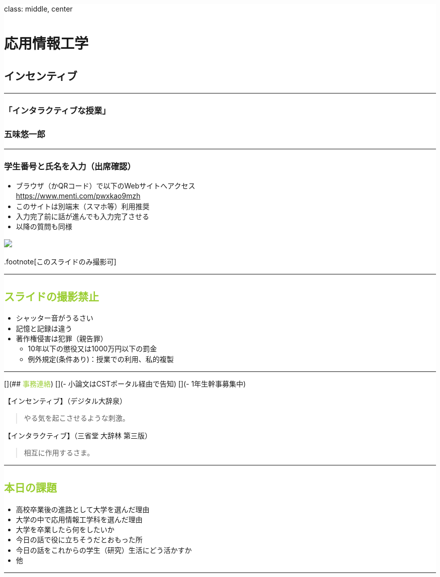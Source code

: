 class: middle, center

# 応用情報工学
## インセンティブ
___
### 「インタラクティブな授業」
### 五味悠一郎

---

### 学生番号と氏名を入力（出席確認）
- ブラウザ（かQRコード）で以下のWebサイトへアクセス<br>
https://www.menti.com/pwxkao9mzh
- このサイトは別端末（スマホ等）利用推奨
- 入力完了前に話が進んでも入力完了させる
- 以降の質問も同様

<img src="https://dl.dropboxusercontent.com/s/gejainj6zqv2f17/mentimeter_qr_code220529.png" width=200>

.footnote[このスライドのみ撮影可]

---

## <font color="yellowgreen">スライドの撮影禁止</font>
- シャッター音がうるさい
- 記憶と記録は違う
- 著作権侵害は犯罪（親告罪）
  - 10年以下の懲役又は1000万円以下の罰金
  - 例外規定(条件あり)：授業での利用、私的複製

---
[](## <font color="yellowgreen">事務連絡</font>)
[](- 小論文はCSTポータル経由で告知)
[](- 1年生幹事募集中)

【インセンティブ】（デジタル大辞泉）
> やる気を起こさせるような刺激。

【インタラクティブ】（三省堂 大辞林 第三版）
> 相互に作用するさま。

---

## <font color="yellowgreen">本日の課題</font>
- 高校卒業後の進路として大学を選んだ理由
- 大学の中で応用情報工学科を選んだ理由
- 大学を卒業したら何をしたいか
- 今日の話で役に立ちそうだとおもった所
- 今日の話をこれからの学生（研究）生活にどう活かすか
- 他

---